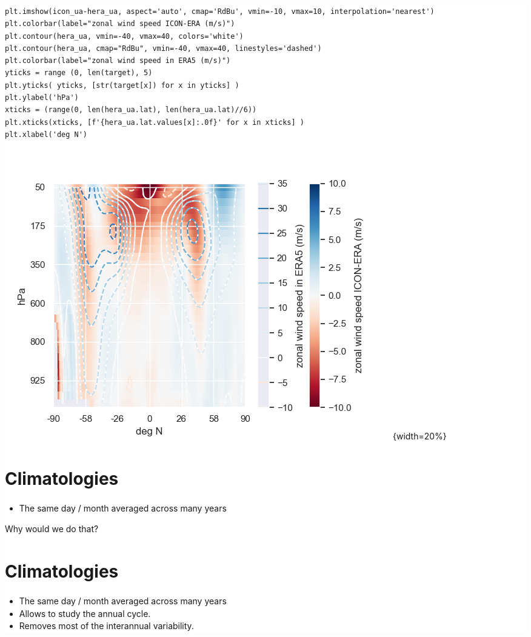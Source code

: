 ```
plt.imshow(icon_ua-hera_ua, aspect='auto', cmap='RdBu', vmin=-10, vmax=10, interpolation='nearest')
plt.colorbar(label="zonal wind speed ICON-ERA (m/s)")
plt.contour(hera_ua, vmin=-40, vmax=40, colors='white')
plt.contour(hera_ua, cmap="RdBu", vmin=-40, vmax=40, linestyles='dashed')
plt.colorbar(label="zonal wind speed in ERA5 (m/s)")
yticks = range (0, len(target), 5)
plt.yticks( yticks, [str(target[x]) for x in yticks] )
plt.ylabel('hPa')
xticks = (range(0, len(hera_ua.lat), len(hera_ua.lat)//6))
plt.xticks(xticks, [f'{hera_ua.lat.values[x]:.0f}' for x in xticks] )
plt.xlabel('deg N')
```
![](images/ua-diff-vs-obs.png){width=20%}


# Climatologies
* The same day / month averaged across many years

Why would we do that?

# Climatologies
* The same day / month averaged across many years
* Allows to study the annual cycle.
* Removes most of the interannual variability.
